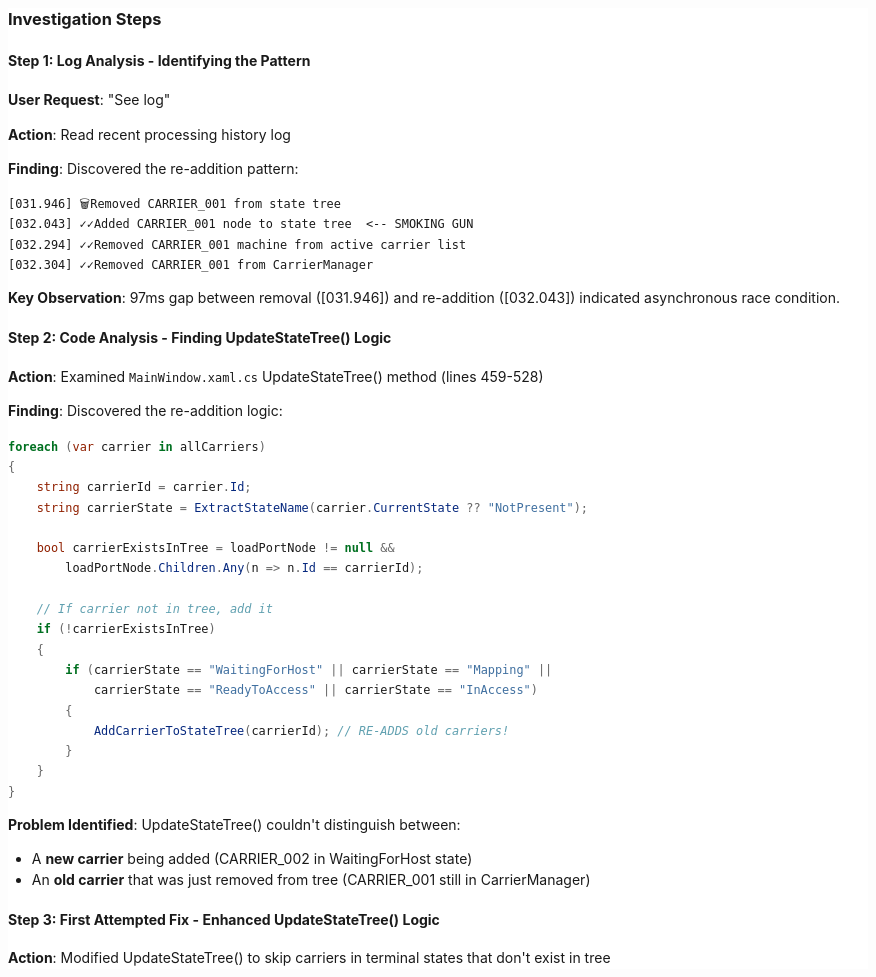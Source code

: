 ### Investigation Steps

#### Step 1: Log Analysis - Identifying the Pattern

**User Request**: "See log"

**Action**: Read recent processing history log

**Finding**: Discovered the re-addition pattern:
```
[031.946] 🗑️Removed CARRIER_001 from state tree
[032.043] ✓✓Added CARRIER_001 node to state tree  <-- SMOKING GUN
[032.294] ✓✓Removed CARRIER_001 machine from active carrier list
[032.304] ✓✓Removed CARRIER_001 from CarrierManager
```

**Key Observation**: 97ms gap between removal ([031.946]) and re-addition ([032.043]) indicated asynchronous race condition.

#### Step 2: Code Analysis - Finding UpdateStateTree() Logic

**Action**: Examined `MainWindow.xaml.cs` UpdateStateTree() method (lines 459-528)

**Finding**: Discovered the re-addition logic:
```csharp
foreach (var carrier in allCarriers)
{
    string carrierId = carrier.Id;
    string carrierState = ExtractStateName(carrier.CurrentState ?? "NotPresent");

    bool carrierExistsInTree = loadPortNode != null &&
        loadPortNode.Children.Any(n => n.Id == carrierId);

    // If carrier not in tree, add it
    if (!carrierExistsInTree)
    {
        if (carrierState == "WaitingForHost" || carrierState == "Mapping" ||
            carrierState == "ReadyToAccess" || carrierState == "InAccess")
        {
            AddCarrierToStateTree(carrierId); // RE-ADDS old carriers!
        }
    }
}
```

**Problem Identified**: UpdateStateTree() couldn't distinguish between:
- A **new carrier** being added (CARRIER_002 in WaitingForHost state)
- An **old carrier** that was just removed from tree (CARRIER_001 still in CarrierManager)

#### Step 3: First Attempted Fix - Enhanced UpdateStateTree() Logic

**Action**: Modified UpdateStateTree() to skip carriers in terminal states that don't exist in tree
